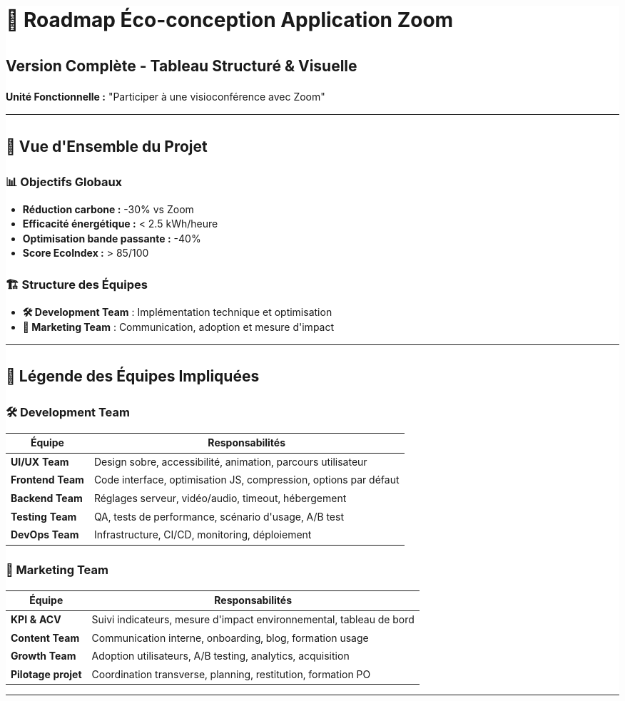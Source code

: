 # 🚀 Roadmap Éco-conception Application Zoom
## Version Complète - Tableau Structuré & Visuelle

**Unité Fonctionnelle :** "Participer à une visioconférence avec Zoom"

---

## 🎯 Vue d'Ensemble du Projet

### 📊 Objectifs Globaux
- **Réduction carbone :** -30% vs Zoom
- **Efficacité énergétique :** < 2.5 kWh/heure
- **Optimisation bande passante :** -40%
- **Score EcoIndex :** > 85/100

### 🏗️ Structure des Équipes
- **🛠️ Development Team** : Implémentation technique et optimisation
- **📢 Marketing Team** : Communication, adoption et mesure d'impact

---

## 🧩 Légende des Équipes Impliquées

### 🛠️ Development Team
| Équipe | Responsabilités |
|--------|----------------|
| **UI/UX Team** | Design sobre, accessibilité, animation, parcours utilisateur |
| **Frontend Team** | Code interface, optimisation JS, compression, options par défaut |
| **Backend Team** | Réglages serveur, vidéo/audio, timeout, hébergement |
| **Testing Team** | QA, tests de performance, scénario d'usage, A/B test |
| **DevOps Team** | Infrastructure, CI/CD, monitoring, déploiement |

### 📢 Marketing Team
| Équipe | Responsabilités |
|--------|----------------|
| **KPI & ACV** | Suivi indicateurs, mesure d'impact environnemental, tableau de bord |
| **Content Team** | Communication interne, onboarding, blog, formation usage |
| **Growth Team** | Adoption utilisateurs, A/B testing, analytics, acquisition |
| **Pilotage projet** | Coordination transverse, planning, restitution, formation PO |

---
